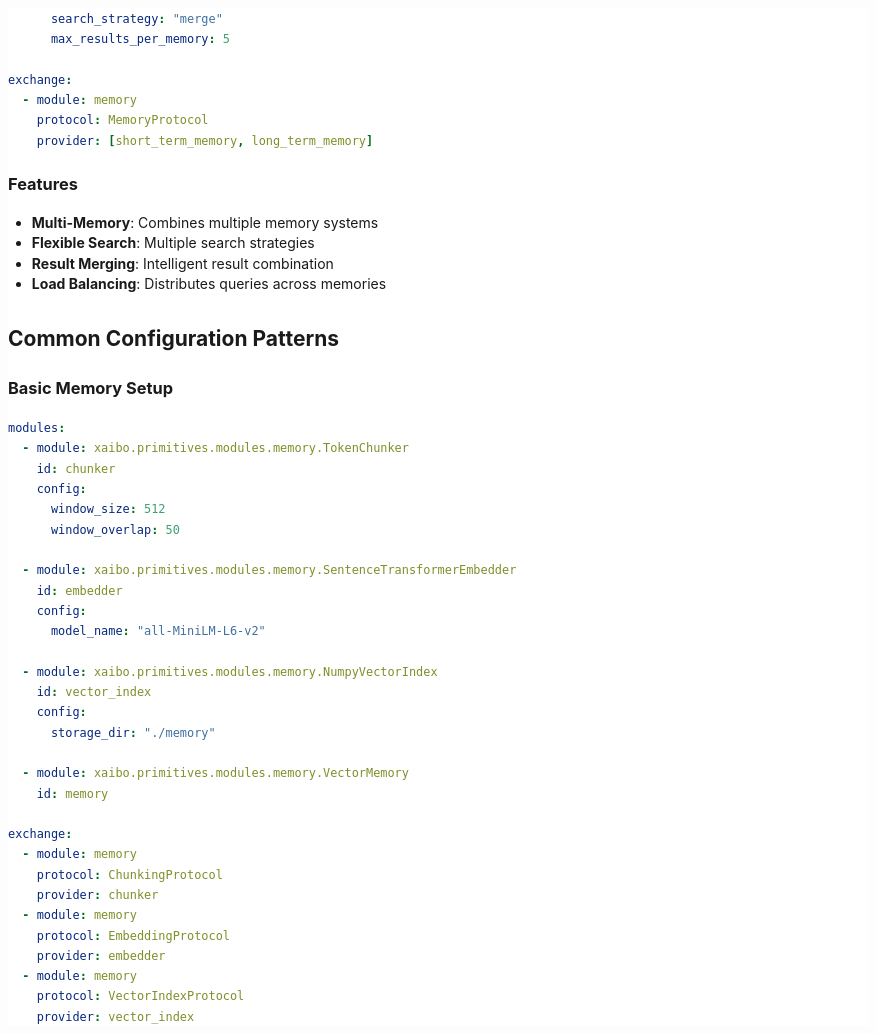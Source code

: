 ```yaml
      search_strategy: "merge"
      max_results_per_memory: 5

exchange:
  - module: memory
    protocol: MemoryProtocol
    provider: [short_term_memory, long_term_memory]
```

### Features

- **Multi-Memory**: Combines multiple memory systems
- **Flexible Search**: Multiple search strategies
- **Result Merging**: Intelligent result combination
- **Load Balancing**: Distributes queries across memories

## Common Configuration Patterns

### Basic Memory Setup

```yaml
modules:
  - module: xaibo.primitives.modules.memory.TokenChunker
    id: chunker
    config:
      window_size: 512
      window_overlap: 50
  
  - module: xaibo.primitives.modules.memory.SentenceTransformerEmbedder
    id: embedder
    config:
      model_name: "all-MiniLM-L6-v2"
  
  - module: xaibo.primitives.modules.memory.NumpyVectorIndex
    id: vector_index
    config:
      storage_dir: "./memory"
  
  - module: xaibo.primitives.modules.memory.VectorMemory
    id: memory

exchange:
  - module: memory
    protocol: ChunkingProtocol
    provider: chunker
  - module: memory
    protocol: EmbeddingProtocol
    provider: embedder
  - module: memory
    protocol: VectorIndexProtocol
    provider: vector_index
```
